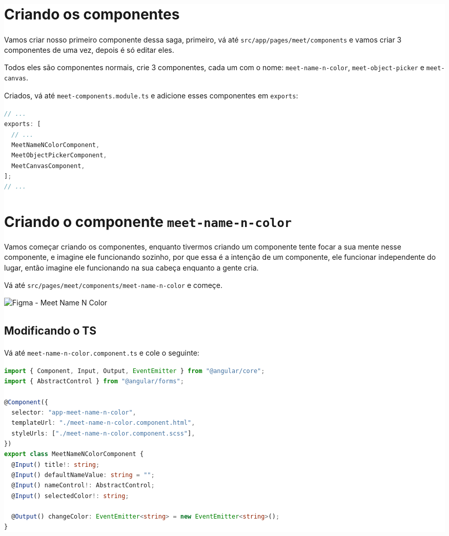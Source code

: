 # Criando os componentes

Vamos criar nosso primeiro componente dessa saga, primeiro, vá até `src/app/pages/meet/components` e vamos criar 3 componentes de uma vez, depois é só editar eles.

Todos eles são componentes normais, crie 3 componentes, cada um com o nome: `meet-name-n-color`, `meet-object-picker` e `meet-canvas`.

Criados, vá até `meet-components.module.ts` e adicione esses componentes em `exports`:

```typescript
// ...
exports: [
  // ...
  MeetNameNColorComponent,
  MeetObjectPickerComponent,
  MeetCanvasComponent,
];
// ...
```

# Criando o componente `meet-name-n-color`

Vamos começar criando os componentes, enquanto tivermos criando um componente tente focar a sua mente nesse componente, e imagine ele funcionando sozinho, por que essa é a intenção de um componente, ele funcionar independente do lugar, então imagine ele funcionando na sua cabeça enquanto a gente cria.

Vá até `src/pages/meet/components/meet-name-n-color` e começe.

![Figma - Meet Name N Color](https://i.imgur.com/5gKLHsW.png)

## **Modificando o TS**

Vá até `meet-name-n-color.component.ts` e cole o seguinte:

```typescript
import { Component, Input, Output, EventEmitter } from "@angular/core";
import { AbstractControl } from "@angular/forms";

@Component({
  selector: "app-meet-name-n-color",
  templateUrl: "./meet-name-n-color.component.html",
  styleUrls: ["./meet-name-n-color.component.scss"],
})
export class MeetNameNColorComponent {
  @Input() title!: string;
  @Input() defaultNameValue: string = "";
  @Input() nameControl!: AbstractControl;
  @Input() selectedColor!: string;

  @Output() changeColor: EventEmitter<string> = new EventEmitter<string>();
}
```
